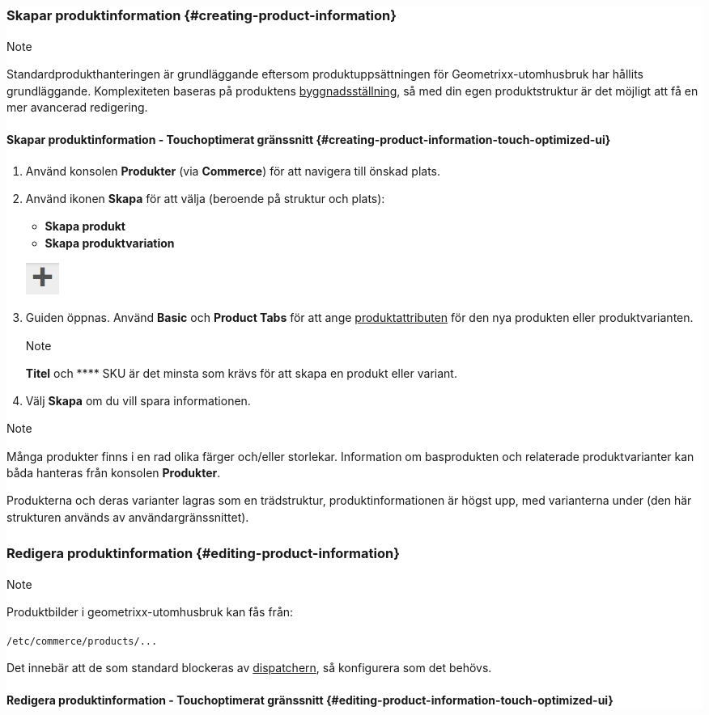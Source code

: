 ### Skapar produktinformation {#creating-product-information}

>[!NOTE]
>
>Standardprodukthanteringen är grundläggande eftersom produktuppsättningen för Geometrixx-utomhusbruk har hållits grundläggande. Komplexiteten baseras på produktens [byggnadsställning](/help/sites-authoring/scaffolding.md), så med din egen produktstruktur är det möjligt att få en mer avancerad redigering.

#### Skapar produktinformation - Touchoptimerat gränssnitt {#creating-product-information-touch-optimized-ui}

1. Använd konsolen **Produkter** (via **Commerce**) för att navigera till önskad plats.
1. Använd ikonen **Skapa** för att välja (beroende på struktur och plats):

   * **Skapa produkt**
   * **Skapa produktvariation**

   ![](do-not-localize/chlimage_1-14.png)

1. Guiden öppnas. Använd **Basic** och **Product Tabs** för att ange [produktattributen](/help/sites-administering/concepts.md#product-attributes) för den nya produkten eller produktvarianten.

   >[!NOTE]
   >
   >**Titel** och  **** SKU är det minsta som krävs för att skapa en produkt eller variant.

1. Välj **Skapa** om du vill spara informationen.

>[!NOTE]
>
>Många produkter finns i en rad olika färger och/eller storlekar. Information om basprodukten och relaterade produktvarianter kan båda hanteras från konsolen **Produkter**.
>
>Produkterna och deras varianter lagras som en trädstruktur, produktinformationen är högst upp, med varianterna under (den här strukturen används av användargränssnittet).

### Redigera produktinformation {#editing-product-information}

>[!NOTE]
>
>Produktbilder i geometrixx-utomhusbruk kan fås från:
>
>`/etc/commerce/products/...`
>
>Det innebär att de som standard blockeras av [dispatchern](https://helpx.adobe.com/experience-manager/dispatcher/using/dispatcher-configuration.html), så konfigurera som det behövs.

#### Redigera produktinformation - Touchoptimerat gränssnitt {#editing-product-information-touch-optimized-ui}
